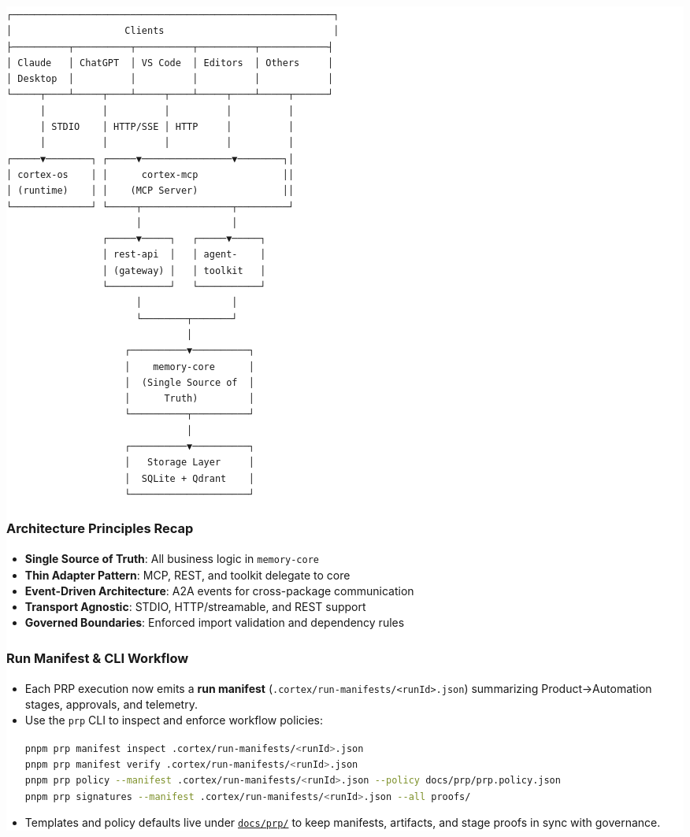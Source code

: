 ```text
┌─────────────────────────────────────────────────────────┐
│                    Clients                              │
├──────────┬──────────┬──────────┬──────────┬────────────┤
│ Claude   │ ChatGPT  │ VS Code  │ Editors  │ Others     │
│ Desktop  │          │          │          │            │
└─────┬────┴─────┬────┴─────┬────┴─────┬────┴─────┬──────┘
      │          │          │          │          │
      │ STDIO    │ HTTP/SSE │ HTTP     │          │
      │          │          │          │          │
┌─────▼────────┐ ┌─────▼────────────────▼────────┐│
│ cortex-os    │ │      cortex-mcp               ││
│ (runtime)    │ │    (MCP Server)               ││
└──────────────┘ └─────┬────────────────┬─────────┘
                       │                │
                 ┌─────▼─────┐   ┌─────▼─────┐
                 │ rest-api  │   │ agent-    │
                 │ (gateway) │   │ toolkit   │
                 └───────────┘   └───────────┘
                       │                │
                       └────────┬───────┘
                                │
                     ┌──────────▼──────────┐
                     │    memory-core      │
                     │  (Single Source of  │
                     │      Truth)         │
                     └──────────┬──────────┘
                                │
                     ┌──────────▼──────────┐
                     │   Storage Layer     │
                     │  SQLite + Qdrant    │
                     └─────────────────────┘
```

### Architecture Principles Recap

- **Single Source of Truth**: All business logic in `memory-core`
- **Thin Adapter Pattern**: MCP, REST, and toolkit delegate to core
- **Event-Driven Architecture**: A2A events for cross-package communication
- **Transport Agnostic**: STDIO, HTTP/streamable, and REST support
- **Governed Boundaries**: Enforced import validation and dependency rules

### Run Manifest & CLI Workflow

- Each PRP execution now emits a **run manifest** (`.cortex/run-manifests/<runId>.json`) summarizing Product→Automation stages, approvals, and telemetry.
- Use the `prp` CLI to inspect and enforce workflow policies:
  ```bash
  pnpm prp manifest inspect .cortex/run-manifests/<runId>.json
  pnpm prp manifest verify .cortex/run-manifests/<runId>.json
  pnpm prp policy --manifest .cortex/run-manifests/<runId>.json --policy docs/prp/prp.policy.json
  pnpm prp signatures --manifest .cortex/run-manifests/<runId>.json --all proofs/
  ```
- Templates and policy defaults live under [`docs/prp/`](docs/prp/) to keep manifests, artifacts, and stage proofs in sync with governance.
